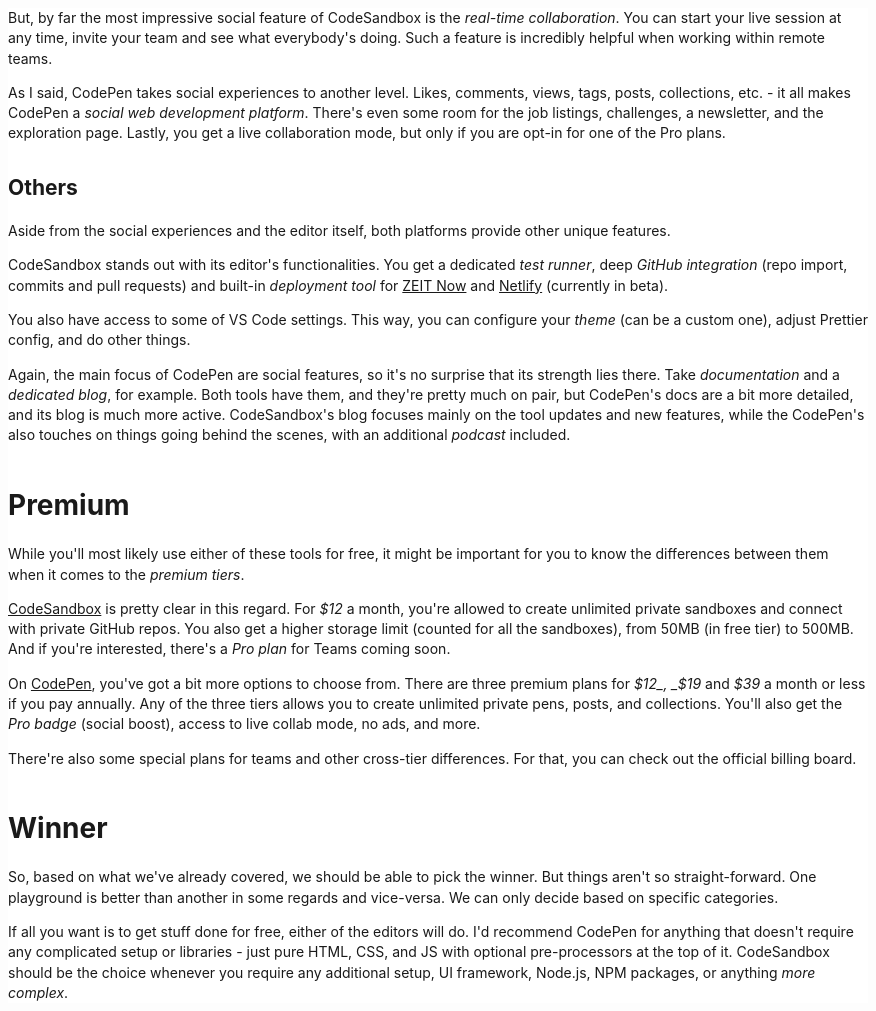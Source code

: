 But, by far the most impressive social feature of CodeSandbox is the _real-time collaboration_. You can start your live session at any time, invite your team and see what everybody's doing. Such a feature is incredibly helpful when working within remote teams.

As I said, CodePen takes social experiences to another level. Likes, comments, views, tags, posts, collections, etc. - it all makes CodePen a _social web development platform_. There's even some room for the job listings, challenges, a newsletter, and the exploration page. Lastly, you get a live collaboration mode, but only if you are opt-in for one of the Pro plans.

## **Others**

Aside from the social experiences and the editor itself, both platforms provide other unique features.

CodeSandbox stands out with its editor's functionalities. You get a dedicated _test runner_, deep _GitHub integration_ (repo import, commits and pull requests) and built-in _deployment tool_ for [ZEIT Now](https://zeit.co/home) and [Netlify](https://www.netlify.com/) (currently in beta).

You also have access to some of VS Code settings. This way, you can configure your _theme_ (can be a custom one), adjust Prettier config, and do other things.

Again, the main focus of CodePen are social features, so it's no surprise that its strength lies there. Take _documentation_ and a _dedicated blog_, for example. Both tools have them, and they're pretty much on pair, but CodePen's docs are a bit more detailed, and its blog is much more active. CodeSandbox's blog focuses mainly on the tool updates and new features, while the CodePen's also touches on things going behind the scenes, with an additional _podcast_ included.

# **Premium**

While you'll most likely use either of these tools for free, it might be important for you to know the differences between them when it comes to the _premium tiers_.

[CodeSandbox](https://codesandbox.io/pricing) is pretty clear in this regard. For _$12_ a month, you're allowed to create unlimited private sandboxes and connect with private GitHub repos. You also get a higher storage limit (counted for all the sandboxes), from 50MB (in free tier) to 500MB. And if you're interested, there's a _Pro plan_ for Teams coming soon.

On [CodePen](https://codepen.io/accounts/signup), you've got a bit more options to choose from. There are three premium plans for _$12_, _$19_ and _$39_ a month or less if you pay annually. Any of the three tiers allows you to create unlimited private pens, posts, and collections. You'll also get the _Pro badge_ (social boost), access to live collab mode, no ads, and more.

There're also some special plans for teams and other cross-tier differences. For that, you can check out the official billing board.

# **Winner**

So, based on what we've already covered, we should be able to pick the winner. But things aren't so straight-forward. One playground is better than another in some regards and vice-versa. We can only decide based on specific categories.

If all you want is to get stuff done for free, either of the editors will do. I'd recommend CodePen for anything that doesn't require any complicated setup or libraries - just pure HTML, CSS, and JS with optional pre-processors at the top of it. CodeSandbox should be the choice whenever you require any additional setup, UI framework, Node.js, NPM packages, or anything _more complex_.
